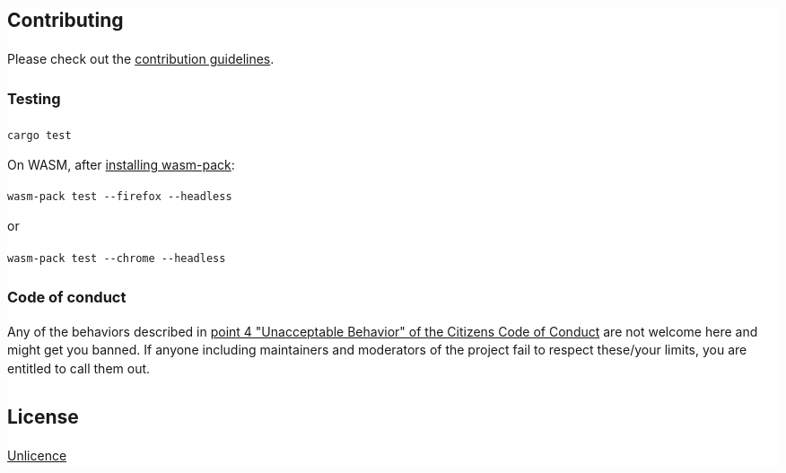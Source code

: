
## Contributing

Please check out the [contribution guidelines](https://github.com/najamelan/futures_ringbuf/blob/master/CONTRIBUTING.md).


### Testing

`cargo test`

On WASM, after [installing wasm-pack](https://rustwasm.github.io/wasm-pack/):

`wasm-pack test --firefox --headless`

or

`wasm-pack test --chrome --headless`

### Code of conduct

Any of the behaviors described in [point 4 "Unacceptable Behavior" of the Citizens Code of Conduct](http://citizencodeofconduct.org/#unacceptable-behavior) are not welcome here and might get you banned. If anyone including maintainers and moderators of the project fail to respect these/your limits, you are entitled to call them out.

## License

[Unlicence](https://unlicense.org/)

